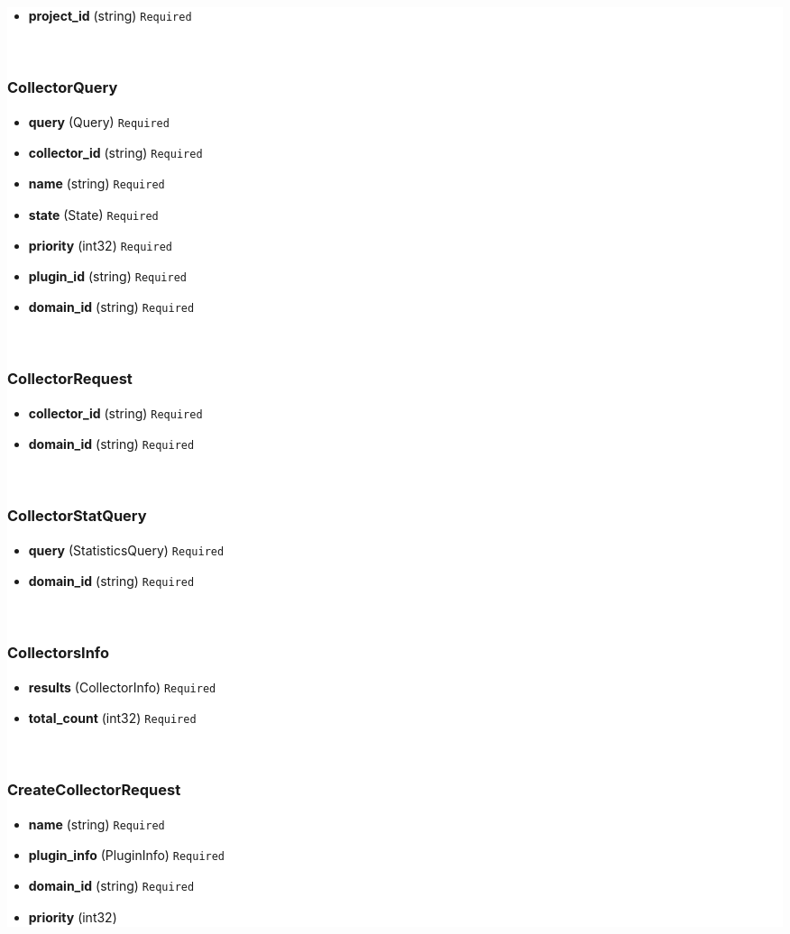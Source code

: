 * **project_id** (string)  `Required` 

    <br>

### CollectorQuery
* **query** (Query)  `Required` 

    
* **collector_id** (string)  `Required` 

    
* **name** (string)  `Required` 

    
* **state** (State)  `Required` 

    
* **priority** (int32)  `Required` 

    
* **plugin_id** (string)  `Required` 

    
* **domain_id** (string)  `Required` 

    <br>

### CollectorRequest
* **collector_id** (string)  `Required` 

    
* **domain_id** (string)  `Required` 

    <br>

### CollectorStatQuery
* **query** (StatisticsQuery)  `Required` 

    
* **domain_id** (string)  `Required` 

    <br>

### CollectorsInfo
* **results** (CollectorInfo)  `Required` 

    
* **total_count** (int32)  `Required` 

    <br>

### CreateCollectorRequest
* **name** (string)  `Required` 

    
* **plugin_info** (PluginInfo)  `Required` 

    
* **domain_id** (string)  `Required` 

    
* **priority** (int32) 
